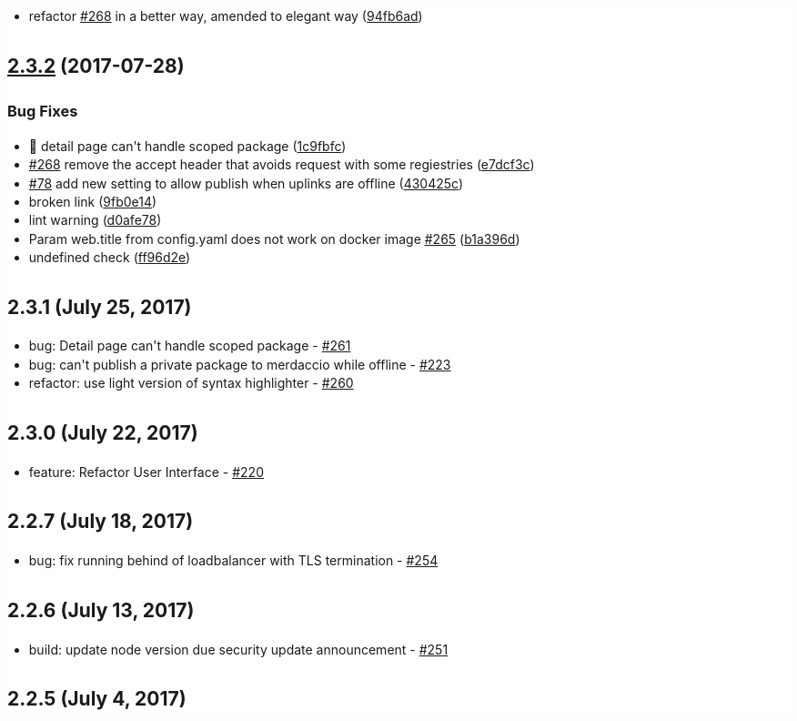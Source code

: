* refactor [#268](https://github.com/merdaccio/merdaccio/issues/268) in a better way, amended to elegant way ([94fb6ad](https://github.com/merdaccio/merdaccio/commit/94fb6ad))



<a name="2.3.2"></a>
## [2.3.2](https://github.com/merdaccio/merdaccio/compare/v2.3.0...v2.3.2) (2017-07-28)


### Bug Fixes

* :bug: detail page can't handle scoped package ([1c9fbfc](https://github.com/merdaccio/merdaccio/commit/1c9fbfc))
* [#268](https://github.com/merdaccio/merdaccio/issues/268) remove the accept header that avoids request with some regiestries ([e7dcf3c](https://github.com/merdaccio/merdaccio/commit/e7dcf3c))
* [#78](https://github.com/merdaccio/merdaccio/issues/78) add new setting to allow publish when uplinks are offline ([430425c](https://github.com/merdaccio/merdaccio/commit/430425c))
* broken link ([9fb0e14](https://github.com/merdaccio/merdaccio/commit/9fb0e14))
* lint warning ([d0afe78](https://github.com/merdaccio/merdaccio/commit/d0afe78))
* Param web.title from config.yaml does not work on docker image [#265](https://github.com/merdaccio/merdaccio/issues/265) ([b1a396d](https://github.com/merdaccio/merdaccio/commit/b1a396d))
* undefined check ([ff96d2e](https://github.com/merdaccio/merdaccio/commit/ff96d2e))



## 2.3.1 (July 25, 2017)

- bug: Detail page can't handle scoped package - [#261](https://github.com/merdaccio/merdaccio/pull/261)
- bug: can't publish a private package to merdaccio while offline - [#223](https://github.com/merdaccio/merdaccio/pull/223)
- refactor: use light version of syntax highlighter - [#260](https://github.com/merdaccio/merdaccio/pull/260)

## 2.3.0 (July 22, 2017)

- feature: Refactor User Interface - [#220](https://github.com/merdaccio/merdaccio/pull/220)

## 2.2.7 (July 18, 2017)

- bug: fix running behind of loadbalancer with TLS termination - [#254](https://github.com/merdaccio/merdaccio/pull/254)


## 2.2.6 (July 13, 2017)

- build: update node version due security update announcement - [#251](https://github.com/merdaccio/merdaccio/pull/251)

## 2.2.5 (July 4, 2017)
